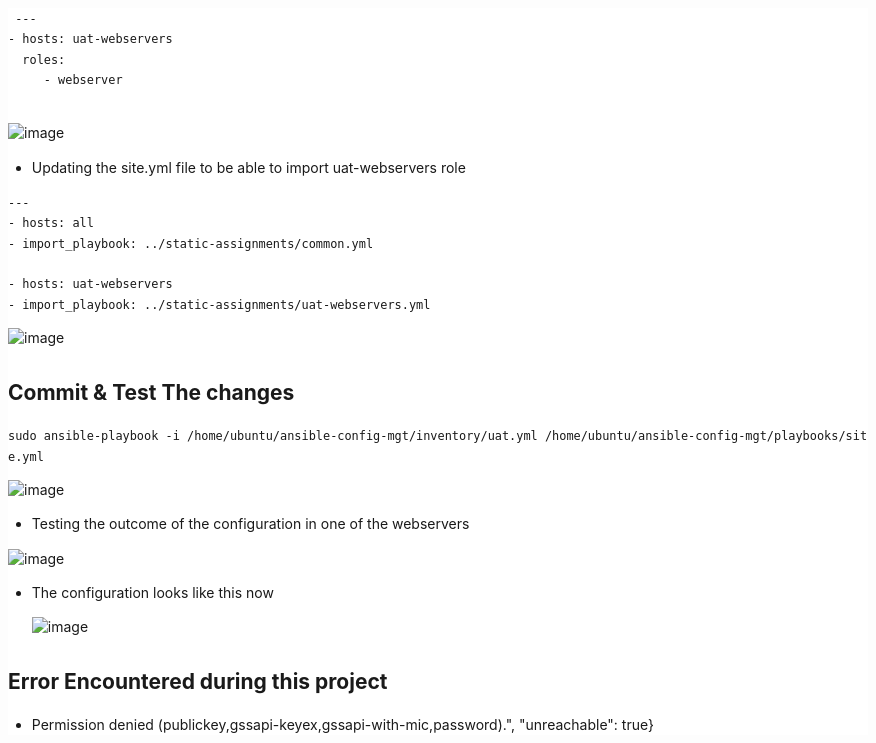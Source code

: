 ```
 ---
- hosts: uat-webservers
  roles:
     - webserver
       
```


![image](https://github.com/Mubarokahh/DevOps-Projects/assets/135038657/edb3caa0-a553-4045-9734-d15db21aadb5)

* Updating the site.yml file to be able to import uat-webservers role

 ```
---
- hosts: all
- import_playbook: ../static-assignments/common.yml

- hosts: uat-webservers
- import_playbook: ../static-assignments/uat-webservers.yml

```

 ![image](https://github.com/Mubarokahh/DevOps-Projects/assets/135038657/f0afdd59-957d-4a2e-a8df-8b217c410114)

 ## Commit & Test The changes

 `sudo ansible-playbook -i /home/ubuntu/ansible-config-mgt/inventory/uat.yml /home/ubuntu/ansible-config-mgt/playbooks/site.yml`

 ![image](https://github.com/Mubarokahh/DevOps-Projects/assets/135038657/5e72c9dd-4f59-4e74-9d5d-5ae65e0fd062)

 * Testing the outcome of the configuration in one of the webservers

  ![image](https://github.com/Mubarokahh/DevOps-Projects/assets/135038657/0e4fc49f-68bf-48a7-b48f-7b1872d285dc)


 * The configuration looks like this now

   ![image](https://github.com/Mubarokahh/DevOps-Projects/assets/135038657/2b505cb4-fe91-4191-9954-356645e59c4a)



















 ## Error Encountered during this project 
 
* Permission denied (publickey,gssapi-keyex,gssapi-with-mic,password).", "unreachable": true}
